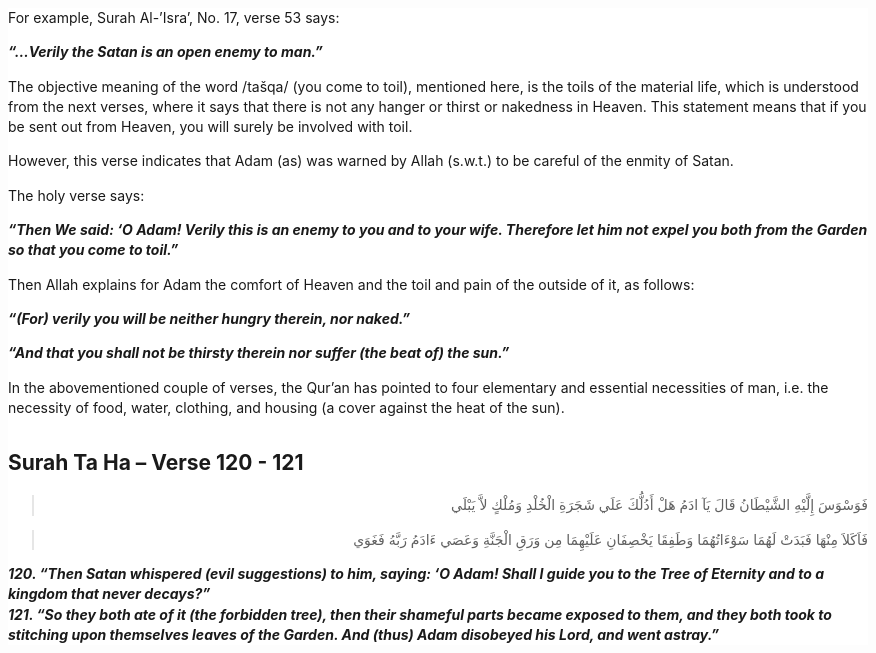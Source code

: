 For example, Surah Al-’Isra’, No. 17, verse 53 says:

***“…Verily the Satan is an open enemy to man.”***

The objective meaning of the word /tašqa/ (you come to toil), mentioned
here, is the toils of the material life, which is understood from the
next verses, where it says that there is not any hanger or thirst or
nakedness in Heaven. This statement means that if you be sent out from
Heaven, you will surely be involved with toil.

However, this verse indicates that Adam (as) was warned by Allah
(s.w.t.) to be careful of the enmity of Satan.

The holy verse says:

***“Then We said: ‘O Adam! Verily this is an enemy to you and to your
wife. Therefore let him not expel you both from the Garden so that you
come to toil.”***

Then Allah explains for Adam the comfort of Heaven and the toil and pain
of the outside of it, as follows:

***“(For) verily you will be neither hungry therein, nor naked.”***

***“And that you shall not be thirsty therein nor suffer (the beat of)
the sun.”***

In the abovementioned couple of verses, the Qur’an has pointed to four
elementary and essential necessities of man, i.e. the necessity of food,
water, clothing, and housing (a cover against the heat of the sun).

Surah Ta Ha – Verse 120 - 121
-----------------------------

<blockquote dir="rtl">
  <p>
فَوَسْوَسَ إِلَّيْهِ الشَّيْطَانُ قَالَ يَآ ادَمُ هَلْ أَدُلُّكَ عَلَي
شَجَرَةِ الْخُلْدِ وَمُلْكٍ لاَّ يَبْلَي
  </p>
</blockquote>

<blockquote dir="rtl">
  <p>
فَاَكَلاَ مِنْهَا فَبَدَتْ لَهُمَا سَوْءَاتُهُمَا وَطَفِقَا
يَخْصِفَانِ عَلَيْهِمَا مِن وَرَقِ الْجَنَّةِ وَعَصَي ءَادَمُ رَبَّهُ
فَغَوَي
  </p>
</blockquote>

***120. “Then Satan whispered (evil suggestions) to him, saying: ‘O
Adam! Shall I guide you to the Tree of Eternity and to a kingdom that
never decays?”***  
***121. “So they both ate of it (the forbidden tree), then their
shameful parts became exposed to them, and they both took to stitching
upon themselves leaves of the Garden. And (thus) Adam disobeyed his
Lord, and went astray.”***

